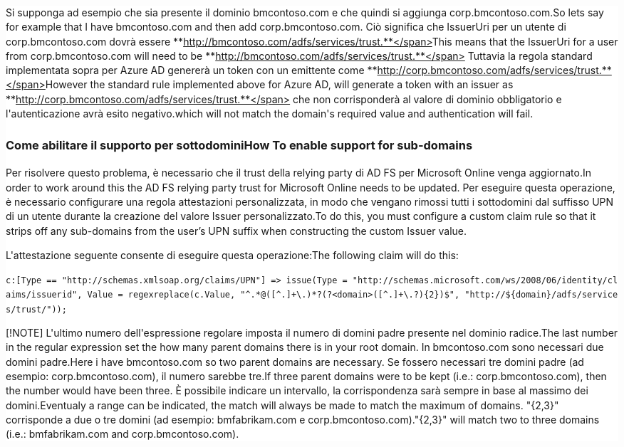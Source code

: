 <span data-ttu-id="ac30a-187">Si supponga ad esempio che sia presente il dominio bmcontoso.com e che quindi si aggiunga corp.bmcontoso.com.</span><span class="sxs-lookup"><span data-stu-id="ac30a-187">So lets say for example that I have bmcontoso.com and then add corp.bmcontoso.com.</span></span>  <span data-ttu-id="ac30a-188">Ciò significa che IssuerUri per un utente di corp.bmcontoso.com dovrà essere **http://bmcontoso.com/adfs/services/trust.**</span><span class="sxs-lookup"><span data-stu-id="ac30a-188">This means that the IssuerUri for a user from corp.bmcontoso.com will need to be **http://bmcontoso.com/adfs/services/trust.**</span></span>  <span data-ttu-id="ac30a-189">Tuttavia la regola standard implementata sopra per Azure AD genererà un token con un emittente come **http://corp.bmcontoso.com/adfs/services/trust.**</span><span class="sxs-lookup"><span data-stu-id="ac30a-189">However the standard rule implemented above for Azure AD, will generate a token with an issuer as **http://corp.bmcontoso.com/adfs/services/trust.**</span></span> <span data-ttu-id="ac30a-190">che non corrisponderà al valore di dominio obbligatorio e l'autenticazione avrà esito negativo.</span><span class="sxs-lookup"><span data-stu-id="ac30a-190">which will not match the domain's required value and authentication will fail.</span></span>

### <a name="how-to-enable-support-for-sub-domains"></a><span data-ttu-id="ac30a-191">Come abilitare il supporto per sottodomini</span><span class="sxs-lookup"><span data-stu-id="ac30a-191">How To enable support for sub-domains</span></span>
<span data-ttu-id="ac30a-192">Per risolvere questo problema, è necessario che il trust della relying party di AD FS per Microsoft Online venga aggiornato.</span><span class="sxs-lookup"><span data-stu-id="ac30a-192">In order to work around this the AD FS relying party trust for Microsoft Online needs to be updated.</span></span>  <span data-ttu-id="ac30a-193">Per eseguire questa operazione, è necessario configurare una regola attestazioni personalizzata, in modo che vengano rimossi tutti i sottodomini dal suffisso UPN di un utente durante la creazione del valore Issuer personalizzato.</span><span class="sxs-lookup"><span data-stu-id="ac30a-193">To do this, you must configure a custom claim rule so that it strips off any sub-domains from the user’s UPN suffix when constructing the custom Issuer value.</span></span> 

<span data-ttu-id="ac30a-194">L'attestazione seguente consente di eseguire questa operazione:</span><span class="sxs-lookup"><span data-stu-id="ac30a-194">The following claim will do this:</span></span>

    c:[Type == "http://schemas.xmlsoap.org/claims/UPN"] => issue(Type = "http://schemas.microsoft.com/ws/2008/06/identity/claims/issuerid", Value = regexreplace(c.Value, "^.*@([^.]+\.)*?(?<domain>([^.]+\.?){2})$", "http://${domain}/adfs/services/trust/"));

[!NOTE]
<span data-ttu-id="ac30a-195">L'ultimo numero dell'espressione regolare imposta il numero di domini padre presente nel dominio radice.</span><span class="sxs-lookup"><span data-stu-id="ac30a-195">The last number in the regular expression set the how many parent domains there is in your root domain.</span></span> <span data-ttu-id="ac30a-196">In bmcontoso.com sono necessari due domini padre.</span><span class="sxs-lookup"><span data-stu-id="ac30a-196">Here i have bmcontoso.com so two parent domains are necessary.</span></span> <span data-ttu-id="ac30a-197">Se fossero necessari tre domini padre (ad esempio: corp.bmcontoso.com), il numero sarebbe tre.</span><span class="sxs-lookup"><span data-stu-id="ac30a-197">If three parent domains were to be kept (i.e.: corp.bmcontoso.com), then the number would have been three.</span></span> <span data-ttu-id="ac30a-198">È possibile indicare un intervallo, la corrispondenza sarà sempre in base al massimo dei domini.</span><span class="sxs-lookup"><span data-stu-id="ac30a-198">Eventualy a range can be indicated, the match will always be made to match the maximum of domains.</span></span> <span data-ttu-id="ac30a-199">"{2,3}" corrisponde a due o tre domini (ad esempio: bmfabrikam.com e corp.bmcontoso.com).</span><span class="sxs-lookup"><span data-stu-id="ac30a-199">"{2,3}" will match two to three domains (i.e.: bmfabrikam.com and corp.bmcontoso.com).</span></span>
